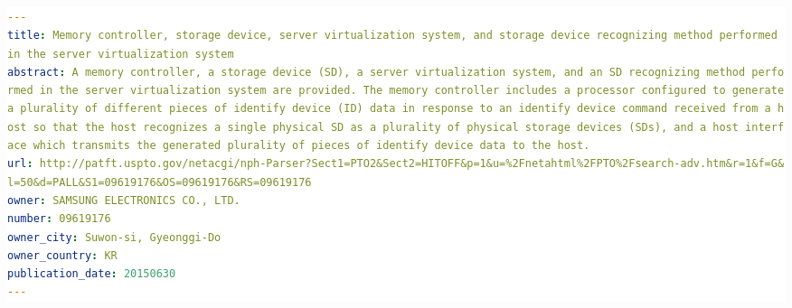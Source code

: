 ```yaml
---
title: Memory controller, storage device, server virtualization system, and storage device recognizing method performed in the server virtualization system
abstract: A memory controller, a storage device (SD), a server virtualization system, and an SD recognizing method performed in the server virtualization system are provided. The memory controller includes a processor configured to generate a plurality of different pieces of identify device (ID) data in response to an identify device command received from a host so that the host recognizes a single physical SD as a plurality of physical storage devices (SDs), and a host interface which transmits the generated plurality of pieces of identify device data to the host.
url: http://patft.uspto.gov/netacgi/nph-Parser?Sect1=PTO2&Sect2=HITOFF&p=1&u=%2Fnetahtml%2FPTO%2Fsearch-adv.htm&r=1&f=G&l=50&d=PALL&S1=09619176&OS=09619176&RS=09619176
owner: SAMSUNG ELECTRONICS CO., LTD.
number: 09619176
owner_city: Suwon-si, Gyeonggi-Do
owner_country: KR
publication_date: 20150630
---
```


